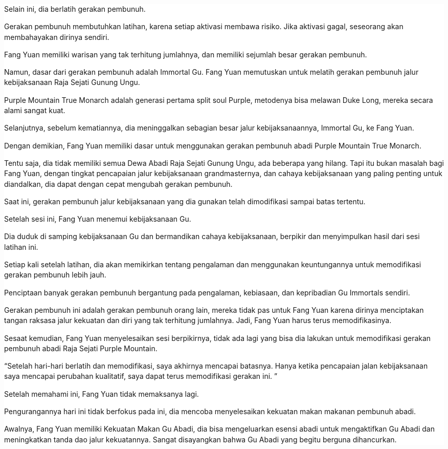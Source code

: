 Selain ini, dia berlatih gerakan pembunuh.

Gerakan pembunuh membutuhkan latihan, karena setiap aktivasi membawa risiko. Jika aktivasi gagal, seseorang akan membahayakan dirinya sendiri.

Fang Yuan memiliki warisan yang tak terhitung jumlahnya, dan memiliki sejumlah besar gerakan pembunuh.

Namun, dasar dari gerakan pembunuh adalah Immortal Gu. Fang Yuan memutuskan untuk melatih gerakan pembunuh jalur kebijaksanaan Raja Sejati Gunung Ungu.

Purple Mountain True Monarch adalah generasi pertama split soul Purple, metodenya bisa melawan Duke Long, mereka secara alami sangat kuat.

Selanjutnya, sebelum kematiannya, dia meninggalkan sebagian besar jalur kebijaksanaannya, Immortal Gu, ke Fang Yuan.

Dengan demikian, Fang Yuan memiliki dasar untuk menggunakan gerakan pembunuh abadi Purple Mountain True Monarch.

Tentu saja, dia tidak memiliki semua Dewa Abadi Raja Sejati Gunung Ungu, ada beberapa yang hilang. Tapi itu bukan masalah bagi Fang Yuan, dengan tingkat pencapaian jalur kebijaksanaan grandmasternya, dan cahaya kebijaksanaan yang paling penting untuk diandalkan, dia dapat dengan cepat mengubah gerakan pembunuh.

Saat ini, gerakan pembunuh jalur kebijaksanaan yang dia gunakan telah dimodifikasi sampai batas tertentu.

Setelah sesi ini, Fang Yuan menemui kebijaksanaan Gu.

Dia duduk di samping kebijaksanaan Gu dan bermandikan cahaya kebijaksanaan, berpikir dan menyimpulkan hasil dari sesi latihan ini.



Setiap kali setelah latihan, dia akan memikirkan tentang pengalaman dan menggunakan keuntungannya untuk memodifikasi gerakan pembunuh lebih jauh.

Penciptaan banyak gerakan pembunuh bergantung pada pengalaman, kebiasaan, dan kepribadian Gu Immortals sendiri.

Gerakan pembunuh ini adalah gerakan pembunuh orang lain, mereka tidak pas untuk Fang Yuan karena dirinya menciptakan tangan raksasa jalur kekuatan dan diri yang tak terhitung jumlahnya. Jadi, Fang Yuan harus terus memodifikasinya.

Sesaat kemudian, Fang Yuan menyelesaikan sesi berpikirnya, tidak ada lagi yang bisa dia lakukan untuk memodifikasi gerakan pembunuh abadi Raja Sejati Purple Mountain.

“Setelah hari-hari berlatih dan memodifikasi, saya akhirnya mencapai batasnya. Hanya ketika pencapaian jalan kebijaksanaan saya mencapai perubahan kualitatif, saya dapat terus memodifikasi gerakan ini. ”

Setelah memahami ini, Fang Yuan tidak memaksanya lagi.

Pengurangannya hari ini tidak berfokus pada ini, dia mencoba menyelesaikan kekuatan makan makanan pembunuh abadi.

Awalnya, Fang Yuan memiliki Kekuatan Makan Gu Abadi, dia bisa mengeluarkan esensi abadi untuk mengaktifkan Gu Abadi dan meningkatkan tanda dao jalur kekuatannya. Sangat disayangkan bahwa Gu Abadi yang begitu berguna dihancurkan.
